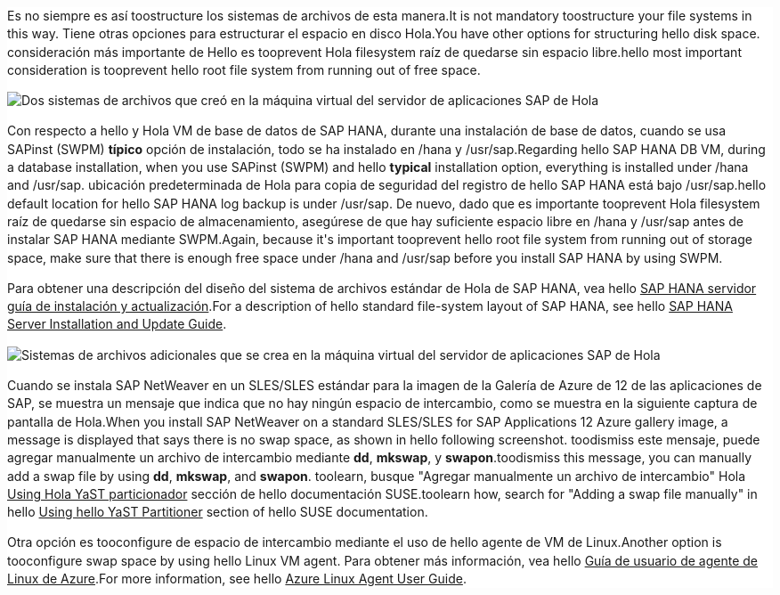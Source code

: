 <span data-ttu-id="b2b92-323">Es no siempre es así toostructure los sistemas de archivos de esta manera.</span><span class="sxs-lookup"><span data-stu-id="b2b92-323">It is not mandatory toostructure your file systems in this way.</span></span> <span data-ttu-id="b2b92-324">Tiene otras opciones para estructurar el espacio en disco Hola.</span><span class="sxs-lookup"><span data-stu-id="b2b92-324">You have other options for structuring hello disk space.</span></span> <span data-ttu-id="b2b92-325">consideración más importante de Hello es tooprevent Hola filesystem raíz de quedarse sin espacio libre.</span><span class="sxs-lookup"><span data-stu-id="b2b92-325">hello most important consideration is tooprevent hello root file system from running out of free space.</span></span>

![Dos sistemas de archivos que creó en la máquina virtual del servidor de aplicaciones SAP de Hola](./media/hana-get-started/image008.jpg)

<span data-ttu-id="b2b92-327">Con respecto a hello y Hola VM de base de datos de SAP HANA, durante una instalación de base de datos, cuando se usa SAPinst (SWPM) **típico** opción de instalación, todo se ha instalado en /hana y /usr/sap.</span><span class="sxs-lookup"><span data-stu-id="b2b92-327">Regarding hello SAP HANA DB VM, during a database installation, when you use SAPinst (SWPM) and hello **typical** installation option, everything is installed under /hana and /usr/sap.</span></span> <span data-ttu-id="b2b92-328">ubicación predeterminada de Hola para copia de seguridad del registro de hello SAP HANA está bajo /usr/sap.</span><span class="sxs-lookup"><span data-stu-id="b2b92-328">hello default location for hello SAP HANA log backup is under /usr/sap.</span></span> <span data-ttu-id="b2b92-329">De nuevo, dado que es importante tooprevent Hola filesystem raíz de quedarse sin espacio de almacenamiento, asegúrese de que hay suficiente espacio libre en /hana y /usr/sap antes de instalar SAP HANA mediante SWPM.</span><span class="sxs-lookup"><span data-stu-id="b2b92-329">Again, because it's important tooprevent hello root file system from running out of storage space, make sure that there is enough free space under /hana and /usr/sap before you install SAP HANA by using SWPM.</span></span>

<span data-ttu-id="b2b92-330">Para obtener una descripción del diseño del sistema de archivos estándar de Hola de SAP HANA, vea hello [SAP HANA servidor guía de instalación y actualización](http://help.sap.com/saphelp_hanaplatform/helpdata/en/4c/24d332a37b4a3caad3e634f9900a45/frameset.htm).</span><span class="sxs-lookup"><span data-stu-id="b2b92-330">For a description of hello standard file-system layout of SAP HANA, see hello [SAP HANA Server Installation and Update Guide](http://help.sap.com/saphelp_hanaplatform/helpdata/en/4c/24d332a37b4a3caad3e634f9900a45/frameset.htm).</span></span>

![Sistemas de archivos adicionales que se crea en la máquina virtual del servidor de aplicaciones SAP de Hola](./media/hana-get-started/image009.jpg)

<span data-ttu-id="b2b92-332">Cuando se instala SAP NetWeaver en un SLES/SLES estándar para la imagen de la Galería de Azure de 12 de las aplicaciones de SAP, se muestra un mensaje que indica que no hay ningún espacio de intercambio, como se muestra en la siguiente captura de pantalla de Hola.</span><span class="sxs-lookup"><span data-stu-id="b2b92-332">When you install SAP NetWeaver on a standard SLES/SLES for SAP Applications 12 Azure gallery image, a message is displayed that says  there is no swap space, as shown in hello following screenshot.</span></span> <span data-ttu-id="b2b92-333">toodismiss este mensaje, puede agregar manualmente un archivo de intercambio mediante **dd**, **mkswap**, y **swapon**.</span><span class="sxs-lookup"><span data-stu-id="b2b92-333">toodismiss this message, you can manually add a swap file by using **dd**, **mkswap**, and **swapon**.</span></span> <span data-ttu-id="b2b92-334">toolearn, busque "Agregar manualmente un archivo de intercambio" Hola [Using Hola YaST particionador](https://www.suse.com/documentation/sles-for-sap-12/pdfdoc/sles-for-sap-12-sp1.zip) sección de hello documentación SUSE.</span><span class="sxs-lookup"><span data-stu-id="b2b92-334">toolearn how, search for "Adding a swap file manually" in hello [Using hello YaST Partitioner](https://www.suse.com/documentation/sles-for-sap-12/pdfdoc/sles-for-sap-12-sp1.zip) section of hello SUSE documentation.</span></span>

<span data-ttu-id="b2b92-335">Otra opción es tooconfigure de espacio de intercambio mediante el uso de hello agente de VM de Linux.</span><span class="sxs-lookup"><span data-stu-id="b2b92-335">Another option is tooconfigure swap space by using hello Linux VM agent.</span></span> <span data-ttu-id="b2b92-336">Para obtener más información, vea hello [Guía de usuario de agente de Linux de Azure](../../linux/agent-user-guide.md?toc=%2fazure%2fvirtual-machines%2flinux%2ftoc.json).</span><span class="sxs-lookup"><span data-stu-id="b2b92-336">For more information, see hello [Azure Linux Agent User Guide](../../linux/agent-user-guide.md?toc=%2fazure%2fvirtual-machines%2flinux%2ftoc.json).</span></span>
